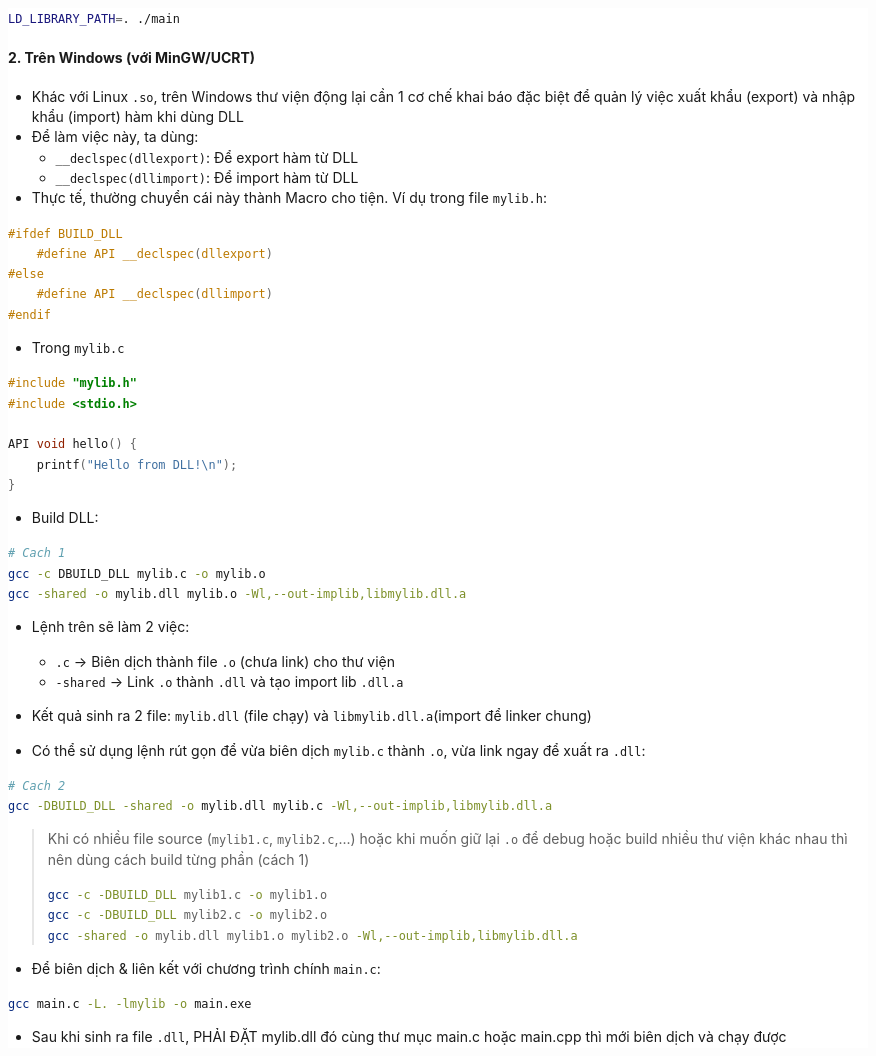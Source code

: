 ```bash 
LD_LIBRARY_PATH=. ./main
```

#### 2. Trên Windows (với MinGW/UCRT) ####
- Khác với Linux `.so`, trên Windows thư viện động lại cần 1 cơ chế khai báo đặc biệt để quản lý việc xuất khẩu (export) và nhập khẩu (import) hàm khi dùng DLL
- Để làm việc này, ta dùng: 
    - `__declspec(dllexport)`: Để export hàm từ DLL 
    - `__declspec(dllimport)`: Để import hàm từ DLL
- Thực tế, thường chuyển cái này thành Macro cho tiện. Ví dụ trong file `mylib.h`:
```c
#ifdef BUILD_DLL
    #define API __declspec(dllexport)
#else
    #define API __declspec(dllimport)
#endif
```
- Trong `mylib.c` 
```c
#include "mylib.h"
#include <stdio.h>

API void hello() {
    printf("Hello from DLL!\n");
}
```
- Build DLL: 

```bash
# Cach 1
gcc -c DBUILD_DLL mylib.c -o mylib.o 
gcc -shared -o mylib.dll mylib.o -Wl,--out-implib,libmylib.dll.a
```
- Lệnh trên sẽ làm 2 việc: 
    - `.c` -> Biên dịch thành file `.o` (chưa link) cho thư viện
    - `-shared` -> Link `.o` thành `.dll` và tạo import lib `.dll.a`

- Kết quả sinh ra 2 file: `mylib.dll` (file chạy) và `libmylib.dll.a`(import để linker chung)
- Có thể sử dụng lệnh rút gọn để vừa biên dịch `mylib.c` thành `.o`, vừa link ngay để xuất ra `.dll`:
```bash 
# Cach 2
gcc -DBUILD_DLL -shared -o mylib.dll mylib.c -Wl,--out-implib,libmylib.dll.a
```
> Khi có nhiều file source (`mylib1.c`, `mylib2.c`,...) hoặc khi muốn giữ lại `.o` để debug hoặc build nhiều thư viện khác nhau thì nên dùng cách build từng phần (cách 1)
> ```bash 
> gcc -c -DBUILD_DLL mylib1.c -o mylib1.o
> gcc -c -DBUILD_DLL mylib2.c -o mylib2.o
> gcc -shared -o mylib.dll mylib1.o mylib2.o -Wl,--out-implib,libmylib.dll.a
>```

- Để biên dịch & liên kết với chương trình chính `main.c`:
```bash 
gcc main.c -L. -lmylib -o main.exe 
```
- Sau khi sinh ra file `.dll`, PHẢI ĐẶT mylib.dll đó cùng thư mục main.c hoặc main.cpp thì mới biên dịch và chạy được
